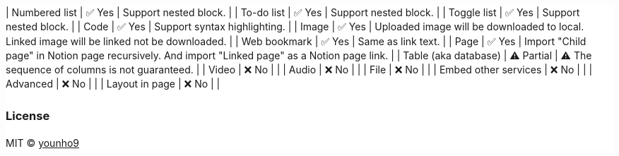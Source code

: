 | Numbered list        | ✅ Yes     | Support nested block.                                                                           |
| To-do list           | ✅ Yes     | Support nested block.                                                                           |
| Toggle list          | ✅ Yes     | Support nested block.                                                                           |
| Code                 | ✅ Yes     | Support syntax highlighting.                                                                    |
| Image                | ✅ Yes     | Uploaded image will be downloaded to local. Linked image will be linked not be downloaded.      |
| Web bookmark         | ✅ Yes     | Same as link text.                                                                              |
| Page                 | ✅ Yes     | Import "Child page" in Notion page recursively. And import "Linked page" as a Notion page link. |
| Table (aka database) | ⚠️ Partial | ⚠️ The sequence of columns is not guaranteed.                                                   |
| Video                | ❌ No      |                                                                                                 |
| Audio                | ❌ No      |                                                                                                 |
| File                 | ❌ No      |                                                                                                 |
| Embed other services | ❌ No      |                                                                                                 |
| Advanced             | ❌ No      |                                                                                                 |
| Layout in page       | ❌ No      |                                                                                                 |

### License

MIT © [younho9](https://github.com/younho9)
